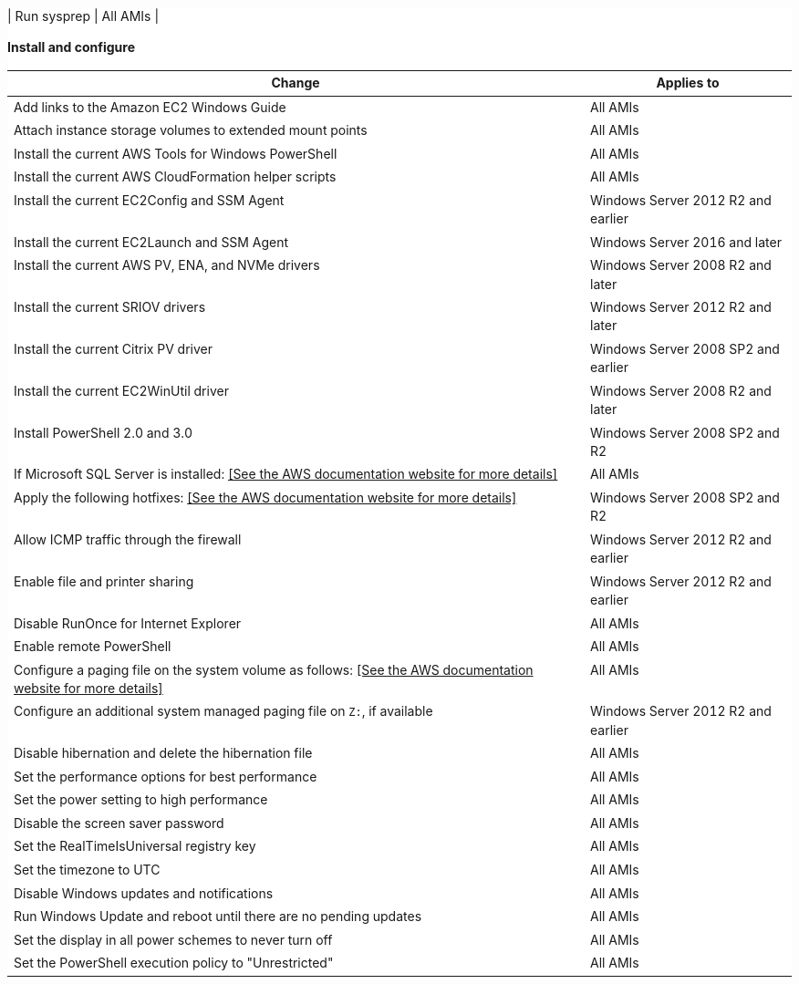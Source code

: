 | Run sysprep | All AMIs | 


**Install and configure**  

| Change | Applies to | 
| --- | --- | 
| Add links to the Amazon EC2 Windows Guide | All AMIs | 
| Attach instance storage volumes to extended mount points | All AMIs | 
| Install the current AWS Tools for Windows PowerShell | All AMIs | 
| Install the current AWS CloudFormation helper scripts | All AMIs | 
| Install the current EC2Config and SSM Agent | Windows Server 2012 R2 and earlier | 
| Install the current EC2Launch and SSM Agent | Windows Server 2016 and later | 
| Install the current AWS PV, ENA, and NVMe drivers | Windows Server 2008 R2 and later | 
| Install the current SRIOV drivers | Windows Server 2012 R2 and later | 
| Install the current Citrix PV driver | Windows Server 2008 SP2 and earlier | 
| Install the current EC2WinUtil driver | Windows Server 2008 R2 and later | 
| Install PowerShell 2\.0 and 3\.0 | Windows Server 2008 SP2 and R2 | 
|  If Microsoft SQL Server is installed: [\[See the AWS documentation website for more details\]](http://docs.aws.amazon.com/AWSEC2/latest/WindowsGuide/windows-ami-version-history.html)  | All AMIs | 
|  Apply the following hotfixes: [\[See the AWS documentation website for more details\]](http://docs.aws.amazon.com/AWSEC2/latest/WindowsGuide/windows-ami-version-history.html)  | Windows Server 2008 SP2 and R2 | 
| Allow ICMP traffic through the firewall | Windows Server 2012 R2 and earlier | 
| Enable file and printer sharing | Windows Server 2012 R2 and earlier | 
| Disable RunOnce for Internet Explorer | All AMIs | 
| Enable remote PowerShell | All AMIs | 
|  Configure a paging file on the system volume as follows: [\[See the AWS documentation website for more details\]](http://docs.aws.amazon.com/AWSEC2/latest/WindowsGuide/windows-ami-version-history.html)  | All AMIs | 
|  Configure an additional system managed paging file on `Z:`, if available  | Windows Server 2012 R2 and earlier | 
| Disable hibernation and delete the hibernation file | All AMIs | 
| Set the performance options for best performance | All AMIs | 
| Set the power setting to high performance | All AMIs | 
| Disable the screen saver password | All AMIs | 
| Set the RealTimeIsUniversal registry key | All AMIs | 
| Set the timezone to UTC | All AMIs | 
| Disable Windows updates and notifications | All AMIs | 
| Run Windows Update and reboot until there are no pending updates | All AMIs | 
| Set the display in all power schemes to never turn off | All AMIs | 
| Set the PowerShell execution policy to "Unrestricted" | All AMIs | 
